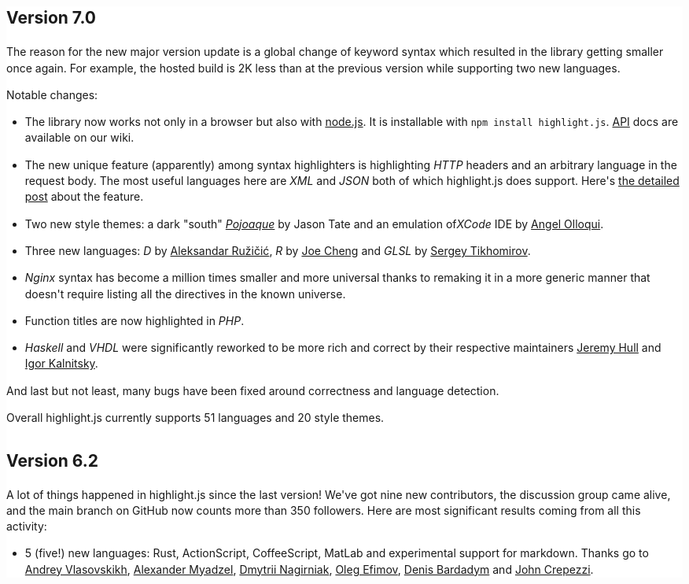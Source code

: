 [mf]: https://github.com/mfornos

[tm]: http://jmblog.github.com/color-themes-for-highlightjs/

[tm0]: https://github.com/ChrisKempson/Tomorrow-Theme

[cd]: https://github.com/caseman

[amd]: http://requirejs.org/docs/whyamd.html

## Version 7.0

The reason for the new major version update is a global change of keyword syntax which resulted in the library getting
smaller once again. For example, the hosted build is 2K less than at the previous version while supporting two new
languages.

Notable changes:

- The library now works not only in a browser but also with [node.js][]. It is installable
  with `npm install highlight.js`. [API][] docs are available on our wiki.

- The new unique feature (apparently) among syntax highlighters is highlighting
  *HTTP* headers and an arbitrary language in the request body. The most useful languages here are *XML* and *JSON* both
  of which highlight.js does support. Here's [the detailed post][p] about the feature.

- Two new style themes: a dark "south" *[Pojoaque][]* by Jason Tate and an emulation of*XCode* IDE
  by [Angel Olloqui][ao].

- Three new languages: *D* by [Aleksandar Ružičić][ar], *R* by [Joe Cheng][jc]
  and *GLSL* by [Sergey Tikhomirov][st].

- *Nginx* syntax has become a million times smaller and more universal thanks to remaking it in a more generic manner
  that doesn't require listing all the directives in the known universe.

- Function titles are now highlighted in *PHP*.

- *Haskell* and *VHDL* were significantly reworked to be more rich and correct by their respective
  maintainers [Jeremy Hull][sr] and [Igor Kalnitsky][ik].

And last but not least, many bugs have been fixed around correctness and language detection.

Overall highlight.js currently supports 51 languages and 20 style themes.

[node.js]: http://nodejs.org/

[api]: http://softwaremaniacs.org/wiki/doku.php/highlight.js:api

[p]: http://softwaremaniacs.org/blog/2012/05/10/http-and-json-in-highlight-js/en/

[pojoaque]: http://web-cms-designs.com/ftopict-10-pojoaque-style-for-highlight-js-code-highlighter.html

[ao]: https://github.com/angelolloqui

[ar]: https://github.com/raleksandar

[jc]: https://github.com/jcheng5

[st]: https://github.com/tikhomirov

[sr]: https://github.com/sourrust

[ik]: https://github.com/ikalnitsky

## Version 6.2

A lot of things happened in highlight.js since the last version! We've got nine new contributors, the discussion group
came alive, and the main branch on GitHub now counts more than 350 followers. Here are most significant results coming
from all this activity:

- 5 (five!) new languages: Rust, ActionScript, CoffeeScript, MatLab and experimental support for markdown. Thanks go
  to [Andrey Vlasovskikh][av],
  [Alexander Myadzel][am], [Dmytrii Nagirniak][dn], [Oleg Efimov][oe], [Denis Bardadym][db] and [John Crepezzi][jc].


[Tsuyusato Kitsune]: https://github.com/MakeNowJust
[Alex Arslan]: https://github.com/ararslan
[Morten Piibeleht]: https://github.com/mortenpi
[Stanislav Belov]: https://github.com/4ppl
[Ivan Dementev]: https://github.com/DiVAN1x
[Nicolas LLOBERA]: https://github.com/Nicolas01
[nnnik]: https://github.com/nnnik
[Martin Clausen]: https://github.com/maacl
[Alejandro Alonso]: https://github.com/Azoy
[Tsuyusato Kitsune]: https://github.com/MakeNowJust
[Jordi Petit]: https://github.com/jordi-petit
[Raphaël Parrëe]: https://github.com/rparree
[Pieter Vantorre]: https://github.com/NuclearCookie
[5b3e0e6]: https://github.com/isagalaev/highlight.js/commit/5b3e0e68bfaae282faff6697d6a490567fa9d44b
[Philipp A]: https://github.com/flying-sheep
[Philipp Hauer]: https://github.com/phauer
[Sergey Sobko]: https://github.com/profitware
[Hale Chan]: https://github.com/halechan
[Matt Evans]: https://github.com/matthewevans
[Joe Blow]: https://github.com/mossarelli
[Kasper Andersen]: https://github.com/kasma1990
[Eduard-Mihai Burtescu]: https://github.com/eddyb
[Andres Täht]: https://github.com/andrestaht
[Rene Saarsoo]: https://github.com/nene
[Philipp Hauer]: https://github.com/phauer
[Ike Ku]: https://github.com/dempfi
[Guannan Wei]: https://github.com/Kraks
[Sam Wu]: https://github.com/samsam2310
[Raphael Parree]: https://github.com/rparree
[Michael Rodler]: https://github.com/f0rki
[Geoffrey Booth]: https://github.com/GeoffreyBooth
[Camil Staps]: https://github.com/camilstaps
[Magnus Madsen]: https://github.com/magnus-madsen
[Kenton Hamaluik]: https://github.com/FuzzyWuzzie
[Nicolas Le Gall]: https://github.com/darkitty
[Jan T. Sott]: https://github.com/idleberg
[Alexander Lichter]: https://github.com/manniL
[Alex McKibben]: https://github.com/mckibbenta
[Daniel Gamage]: https://github.com/danielgamage
[Matthew Daly]: https://github.com/matthewbdaly
[Sergey Bronnikov]: https://github.com/ligurio
[Gavin Siu]: https://github.com/gavsiu
[Builder's Brewery]: https://github.com/buildersbrewery
[Victor Zhou]: https://github.com/OiCMudkips
[Sergey Bronnikov]: https://github.com/ligurio
[Joe Eli McIlvain]: https://github.com/jemc
[Stephan Boyer]: https://github.com/boyers
[Jacob Childress]: https://github.com/braveulysses
[Minh Nguyễn]: https://github.com/1ec5
[Jeremy Hull]: https://github.com/sourrust
[Tristano Ajmone]: https://github.com/tajmone
[Taisuke Fujimoto]: https://github.com/temp-impl
[Oleg Efimov]: https://github.com/Sannis
[Boone Severson]: https://github.com/BooneJS
[Victor Zhou]: https://github.com/OiCMudkips
[Lars Schulna]: https://github.com/captain-hanuta
[Janis Voigtländer]: https://github.com/jvoigtlaender
[Philipp Wolfer]: https://github.com/phw
[Billy Quith]: https://github.com/billyquith
[Herbert Shin]: https://github.com/initbar
[John Foster]: https://github.com/jf990
[Qeole]: https://github.com/Qeole
[Denis Ciccale]: https://github.com/dciccale
[Michael Johnston]: https://github.com/lastobelus
[Taras]: https://github.com/oxdef
[Robert Dodier]: https://github.com/robert-dodier
[Brendan Rocks]: http://brendanrocks.com
[Raphaël Assénat]: https://github.com/raphnet
[Matt Evans]: https://github.com/matthewevans
[Martin Braun]: https://github.com/mbr0wn
[Stefania Mellai]: https://github.com/smellai
[Jan Kühle]: https://github.com/frigus02
[Stefan Wienert]: https://github.com/zealot128
[Kenta Sato]: https://github.com/bicycle1885
[Nikita Savchenko]: https://github.com/ZitRos
[webworkers]: https://github.com/isagalaev/highlight.js#web-workers
[Jeremy Hull]: https://github.com/sourrust
[#348]: https://github.com/isagalaev/highlight.js/issues/348
[sg]: http://highlightjs.readthedocs.org/en/latest/style-guide.html
[issues]: https://github.com/isagalaev/highlight.js/issues
[Nebuleon Fumika]: https://github.com/Nebuleon
[prince]: https://github.com/prince-0203
[Kristoffer Gronlund]: https://github.com/krig
[Soren Enevoldsen]: https://github.com/senevoldsen90
[Kristoffer Gronlund]: https://github.com/krig
[Søren Enevoldsen]: https://github.com/senevoldsen90
[Daniel Rosenwasser]: https://github.com/DanielRosenwasser
[Ladislav Prskavec]: https://github.com/abtris
[Tsuyusato Kitsune]: https://github.com/MakeNowJust
[Nate Cook]: https://github.com/natecook1000
[Philippe Charrière]: https://github.com/k33g
[Stefan Bechert]: https://github.com/b-pos465
[Anthony Scemama]: https://github.com/scemama
[Oleg Efimov]: https://github.com/Sannis
[Tsuyusato Kitsune]: https://github.com/MakeNowJust
[Oleg Efimov]: https://github.com/Sannis
[Guillaume Gomez]: https://github.com/GuillaumeGomez
[Janis Voigtländer]: https://github.com/jvoigtlaender
[Jan T. Sott]: https://github.com/idleberg
[Dirk Kirsten]: https://github.com/dirkk
[MY Sun]: https://github.com/simonmysun
[Vadimtro]: https://github.com/Vadimtro
[Benjamin Auder]: https://github.com/ghost
[Dotan Dimet]: https://github.com/dotandimet
[J2TeaM]: https://github.com/J2TeaM
[Bram de Haan]: https://github.com/atelierbram
[Kenneth Fuglsang]: https://github.com/kfuglsang
[Louis Barranqueiro]: https://github.com/LouisBarranqueiro
[Tim Schumacher]: https://github.com/enko
[Lucas Werkmeister]: https://github.com/lucaswerkmeister
[Dan Panzarella]: https://github.com/pzl
[Bruno Dias]: https://github.com/sequitur
[Jay Strybis]: https://github.com/unreal
[Taufik Nurrohman]: https://github.com/tovic
[Jet Brains]: https://www.jetbrains.com/
[Peter Piwowarski]: https://github.com/oldlaptop
[Kenta Sato]: https://github.com/bicycle1885
[Bram de Haan]: https://github.com/atelierbram
[Raivo Laanemets]: https://github.com/rla
[Alexis Hénaut]: https://github.com/AlexisNo
[Anthony Scemama]: https://github.com/scemama
[Pedro Oliveira]: https://github.com/kanytu
[Gu Yiling]: https://github.com/Justineo
[Sergey Mashkov]: https://github.com/cy6erGn0m
[Thomas Applencourt]: https://github.com/TApplencourt
[Hakan Özler]: https://github.com/ozlerhakan
[Adam Joseph Cook]: https://github.com/adamjcook
[demo page]: https://highlightjs.org/static/demo/
[Ivan Sagalaev]: https://github.com/isagalaev
[Edwin Dalorzo]: https://github.com/edalorzo
[mucaho]: https://github.com/mucaho
[Dennis Titze]: https://github.com/titze
[Jon Evans]: https://github.com/craftyjon
[Brian Quistorff]: https://github.com/bquistorff
[ocaml]: https://github.com/isagalaev/highlight.js/pull/608#issue-46190207
[Mickaël Delahaye]: https://github.com/polazarus
[b]: http://highlightjs.readthedocs.org/en/latest/building-testing.html
[Jeremy Hull]: https://github.com/sourrust
[ik]: https://twitter.com/IvanKleshnin/status/514041599484231680
[Max Mikhailov]: https://github.com/seven-phases-max
[Bryant Williams]: https://github.com/scien
[Radek Liska]: https://github.com/Nindaleth
[Jose Molina Colmenero]: https://github.com/Moliholy
[Erik Paluka]: https://github.com/paluka
[Luke Holder]: https://github.com/lukeholder
[David Mohundro]: https://github.com/drmohundro
[ps]: https://github.com/OctopusDeploy/Library/blob/master/app/shared/presentation/highlighting/powershell.js
[Christophe de Dinechin]: https://github.com/c3d
[Taneli Vatanen]: https://github.com/Daiz-
[Jen Evers-Corvina]: https://github.com/sevvie
[Lucas Mazza]: https://github.com/lucasmazza
[Vincent Zurczak]: https://github.com/vincent-zurczak
[test]: https://github.com/isagalaev/highlight.js/tree/master/test
[demo]: https://highlightjs.org/static/test.html
[#542]: https://github.com/isagalaev/highlight.js/issues/542
[ci]: https://travis-ci.org/isagalaev/highlight.js
[Jeremy Hull]: https://github.com/sourrust
[Chris Eidhof]: https://github.com/chriseidhof
[Guillaume Laforge]: https://github.com/glaforge
[Maxim Dikun]: https://github.com/dikmax
[Michael Allen]: https://github.com/bfui
[JP Verkamp]: https://github.com/jpverkamp
[Adam Joseph Cook]: https://github.com/adamjcook
[Sergey Vidyuk]: https://github.com/sv
[Erik Osheim]: https://github.com/non
[Lucas Mazza]: https://github.com/lucasmazza
[Sam Pikesley]: https://github.com/pikesley
[Sindre Sorhus]: https://github.com/sindresorhus
[Josh Adams]: https://github.com/knewter
[Jan T. Sott]: https://github.com/idleberg
[Jun Yang]: https://github.com/harttle
[Dan Tao]: https://github.com/dtao
[Domen Kožar]: https://github.com/iElectric
[innocenat]: https://github.com/innocenat
[Oleg Efimov]: https://github.com/Sannis
[Arthur Bikmullin]: https://github.com/devolonter
[Panu Horsmalahti]: https://github.com/panuhorsmalahti
[Flaviu Tamas]: https://github.com/flaviut
[Damian Mee]: https://github.com/chester1000
[Christopher Kaster]: http://christopher.kaster.ws
[Fabrício Tavares de Oliveira]: https://github.com/fabriciotav
[Justin Perry]: https://github.com/ourmaninamsterdam
[Nic West]: https://github.com/nicwest
[Chris Eidhof]: https://github.com/chriseidhof
[Nate Cook]: https://github.com/natecook1000
[ll]: http://highlightjs.readthedocs.org/en/latest/api.html#listlanguages
[Sindre Sorhus]: https://github.com/sindresorhus
[Heiko August]: https://github.com/auge8472
[Nikolay Lisienko]: https://github.com/neor-ru
[Travis Odom]: https://github.com/Burstaholic
[Jeff Escalante]: https://github.com/jenius
[Pascal Hurni]: https://github.com/phurni
[Jiyin Yiyong]: https://github.com/jiyinyiyong
[Artem A. Klevtsov]: https://github.com/unikum
[Roman Shmatov]: https://github.com/shmatov
[Jeremy Hull]: https://github.com/sourrust
[Matt Diephouse]: https://github.com/mdiep
[API reference]: http://highlightjs.readthedocs.org/en/latest/api.html
[cr]: http://highlightjs.readthedocs.org/en/latest/css-classes-reference.html
[api docs]: http://highlightjs.readthedocs.org/en/latest/api.html
[variants]: https://groups.google.com/d/topic/highlightjs/VoGC9-1p5vk/discussion
[beginKeywords]: https://github.com/isagalaev/highlight.js/commit/6c7fdea002eb3949577a85b3f7930137c7c3038d
[php-html]: https://twitter.com/highlightjs/status/408890903017689088
[Carlo Kok]: https://github.com/carlokok
[Bram de Haan]: https://github.com/atelierbram
[Daniel Kvasnička]: https://github.com/dkvasnicka
[Dmitry Smolin]: https://github.com/dimsmol
[Jeremy Hull]: https://github.com/sourrust
[Seongwon Lee]: https://github.com/dlimpid
[Jan T. Sott]: https://github.com/idleberg
[mehdid]: https://github.com/mehdid
[nbraud]: https://github.com/nbraud
[revig]: https://github.com/revig
[lcs]: http://livecode.com/developers/guides/server/
[sylvestre]: https://github.com/sylvestre
[isagalaev]: https://github.com/isagalaev
[treep]: https://github.com/treep
[sourrust]: https://github.com/sourrust
[d]: http://highlightjs.org/download/
[Jeremy Hull]: https://github.com/sourrust
[Oleg Efimov]: https://github.com/sannis
[1]: https://github.com/isagalaev/highlight.js/commit/f3056941bda56d2b72276b97bc0dd5f230f2473f
[Robin Ward]: https://github.com/eviltrout
[Jason Jacobson]: https://github.com/jayce7
[Joans Follesø]: https://github.com/follesoe
[Dan Allen]: https://github.com/mojavelinux
[Eric Knibbe]: https://github.com/EricFromCanada
[Kurt Emch]: https://github.com/kemch
[Poren Chiang]: https://github.com/rschiang
[Kelley van Evert]: https://github.com/kelleyvanevert
[noformnocontent]: http://nn.mit-license.org/
[Damien White]: https://github.com/visoft
[Alexander Marenin]: https://github.com/ioncreature
[Simon Madine]: https://github.com/thingsinjars
[Ivan Sagalaev]: https://github.com/isagalaev
[Dmitry Medvinsky]: https://github.com/dmedvinsky
[Cédric Néhémie]: https://github.com/abe33
[ng]: https://github.com/nathan11g
[dd]: https://github.com/drdrang
[bolk]: https://github.com/bolknote
[oe]: https://github.com/Sannis
[kk]: https://github.com/kimmel
[vast]: https://github.com/vast
[av]: https://github.com/vlasovskikh
[am]: https://github.com/myadzel
[dn]: https://github.com/dnagir
[oe]: https://github.com/Sannis
[db]: https://github.com/btd
[jc]: https://github.com/seejohnrun
[lm]: http://grigio.org/
[ak]: https://github.com/geekpanth3r
[es]: https://github.com/bolknote
[log]: https://github.com/isagalaev/highlight.js/commits/
[jh]: https://github.com/sourrust
[solarized]: http://ethanschoonover.com/solarized
[pb]: https://github.com/pumbur/highlight.js
[sourrust]: https://github.com/sourrust
[desh]: http://desh.su/
[arhibot]: https://github.com/arhibot
[ignatov]: https://github.com/ignatov
[vhbit]: https://github.com/vhbit
[antono]: https://github.com/antono
[steplg]: https://github.com/steplg
[beta]: http://softwaremaniacs.org/blog/2011/04/25/highlight-js-60-beta/en/
[d]: /soft/highlight/en/download/
[c++ 0x]: http://ru.wikipedia.org/wiki/C%2B%2B0x
[html 5]: http://en.wikipedia.org/wiki/HTML5
[ik]: http://kalnitsky.org.ua/
[yandex]: http://yandex.com/
[l]: http://softwaremaniacs.org/soft/highlight/en/download/
[pl]: http://kung-fu-tzu.ru/
[vm]: http://fulc.ru/
[ls]: http://gnuu.org/
[yard]: http://yardoc.org/
[wp]: http://wordpress.org/
[p]: http://bazaar.launchpad.net/~isagalaev/+junk/highlight/annotate/342/src/wp_highlight.js.php
[1]: http://softwaremaniacs.org/forum/highlightjs/6612/
[p3]: http://www.parser.ru/
[vp]: http://vasily.polovnyov.ru/
[vd]: http://dolzhenko.blogspot.com/
[vooon]: http://vehq.ru/about/
[rukeba]: http://rukeba.com/
[drake]: http://drakeguan.org/
[ke]: http://k-evdokimenko.moikrug.ru/
[jd]: http://jason.diamond.name/weblog/
[f]: http://softwaremaniacs.org/forum/highlightjs/
[voldmar]: http://voldmar.ya.ru/
[mel]: http://en.wikipedia.org/wiki/Maya_Embedded_Language
[drake]: http://drakeguan.org/
[zenburn]: http://en.wikipedia.org/wiki/Zenburn
[alenacpp]: http://alenacpp.blogspot.com/
[bug]: http://softwaremaniacs.org/forum/viewtopic.php?id=1823
[jsmin]: http://code.google.com/p/jsmin-php/
[f]: http://softwaremaniacs.org/forum/viewforum.php?id=6
[xonix]: http://xonixx.blogspot.com/
[1]: http://roudakov.ru/
[RibKit]: http://ribkit.sourceforge.net/
[mail]: mailto:Maniac@SoftwareManiacs.Org
[ak]: http://anton.kovalyov.net/
[forum]: http://softwaremaniacs.org/forum/viewforum.php?id=6